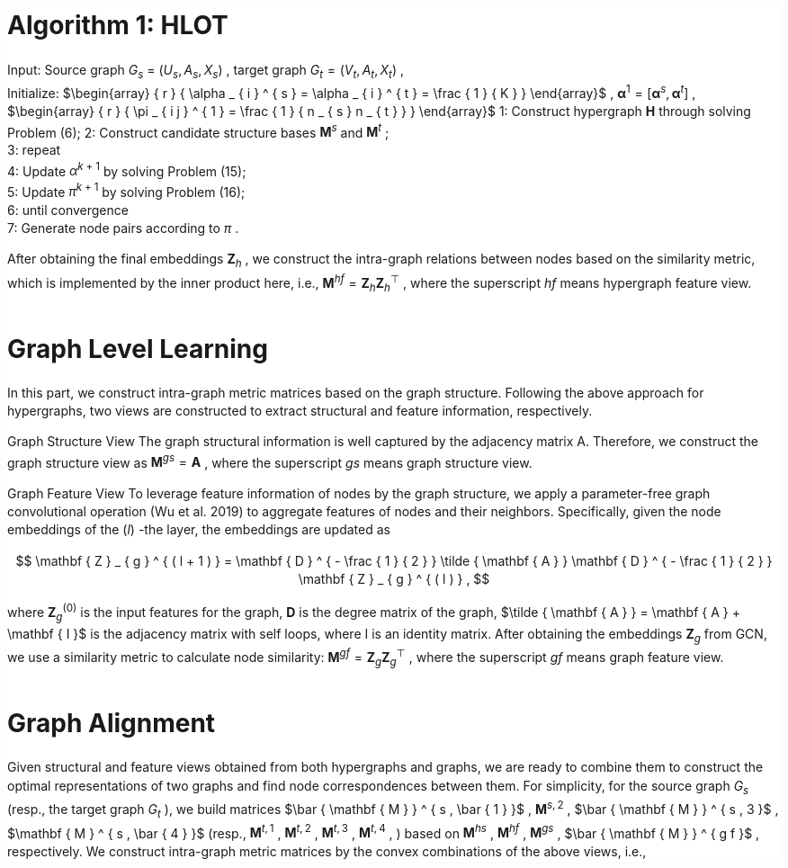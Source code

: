# Algorithm 1: HLOT

Input: Source graph $G _ { s } ~ = ~ ( U _ { s } , A _ { s } , X _ { s } )$ , target graph $G _ { t } = ( V _ { t } , A _ { t } , X _ { t } )$ ,   
Initialize: $\begin{array} { r } { \alpha _ { i } ^ { s } = \alpha _ { i } ^ { t } = \frac { 1 } { K } } \end{array}$ , $\boldsymbol \alpha ^ { 1 } = [ \boldsymbol \alpha ^ { s } , \boldsymbol \alpha ^ { t } ]$ , $\begin{array} { r } { \pi _ { i j } ^ { 1 } = \frac { 1 } { n _ { s } n _ { t } } } \end{array}$ 1: Construct hypergraph $\mathbf { H }$ through solving Problem (6); 2: Construct candidate structure bases $\mathbf { M } ^ { s }$ and $\mathbf { M } ^ { t }$ ;   
3: repeat   
4: Update $\alpha ^ { k + 1 }$ by solving Problem (15);   
5: Update $\pi ^ { k + 1 }$ by solving Problem (16);   
6: until convergence   
7: Generate node pairs according to $\pi$ .

After obtaining the final embeddings ${ \mathbf Z } _ { h }$ , we construct the intra-graph relations between nodes based on the similarity metric, which is implemented by the inner product here, i.e., $\mathbf { M } ^ { h f } = \mathbf { Z } _ { h } \mathbf { Z } _ { h } ^ { \top }$ , where the superscript $h f$ means hypergraph feature view.

# Graph Level Learning

In this part, we construct intra-graph metric matrices based on the graph structure. Following the above approach for hypergraphs, two views are constructed to extract structural and feature information, respectively.

Graph Structure View The graph structural information is well captured by the adjacency matrix A. Therefore, we construct the graph structure view as $\mathbf { M } ^ { g s } = \mathbf { A }$ , where the superscript $g s$ means graph structure view.

Graph Feature View To leverage feature information of nodes by the graph structure, we apply a parameter-free graph convolutional operation (Wu et al. 2019) to aggregate features of nodes and their neighbors. Specifically, given the node embeddings of the $( l )$ -the layer, the embeddings are updated as

$$
\mathbf { Z } _ { g } ^ { ( l + 1 ) } = \mathbf { D } ^ { - \frac { 1 } { 2 } } \tilde { \mathbf { A } } \mathbf { D } ^ { - \frac { 1 } { 2 } } \mathbf { Z } _ { g } ^ { ( l ) } ,
$$

where $\mathbf { Z } _ { g } ^ { ( 0 ) }$ is the input features for the graph, $\mathbf { D }$ is the degree matrix of the graph, $\tilde { \mathbf { A } } = \mathbf { A } + \mathbf { I }$ is the adjacency matrix with self loops, where I is an identity matrix. After obtaining the embeddings $\mathbf { Z } _ { g }$ from GCN, we use a similarity metric to calculate node similarity: $\mathbf { M } ^ { g f } = \mathbf { Z } _ { g } \mathbf { Z } _ { g } ^ { \top }$ , where the superscript $g f$ means graph feature view.

# Graph Alignment

Given structural and feature views obtained from both hypergraphs and graphs, we are ready to combine them to construct the optimal representations of two graphs and find node correspondences between them. For simplicity, for the source graph $G _ { s }$ (resp., the target graph $G _ { t }$ ), we build matrices $\bar { \mathbf { M } } ^ { s , \bar { 1 } }$ , $\mathbf { M } ^ { s , 2 }$ , $\bar { \mathbf { M } } ^ { s , 3 }$ , $\mathbf { M } ^ { s , \bar { 4 } }$ (resp., $\mathbf { M } ^ { t , 1 }$ , $\mathbf { M } ^ { t , 2 }$ , $\mathbf { M } ^ { t , 3 }$ , $\mathbf { M } ^ { t , 4 }$ , ) based on $\mathbf { M } ^ { h s }$ , $\mathbf { M } ^ { h f }$ , $\mathbf { M } ^ { g s }$ , $\bar { \mathbf { M } } ^ { g f }$ , respectively. We construct intra-graph metric matrices by the convex combinations of the above views, i.e.,
